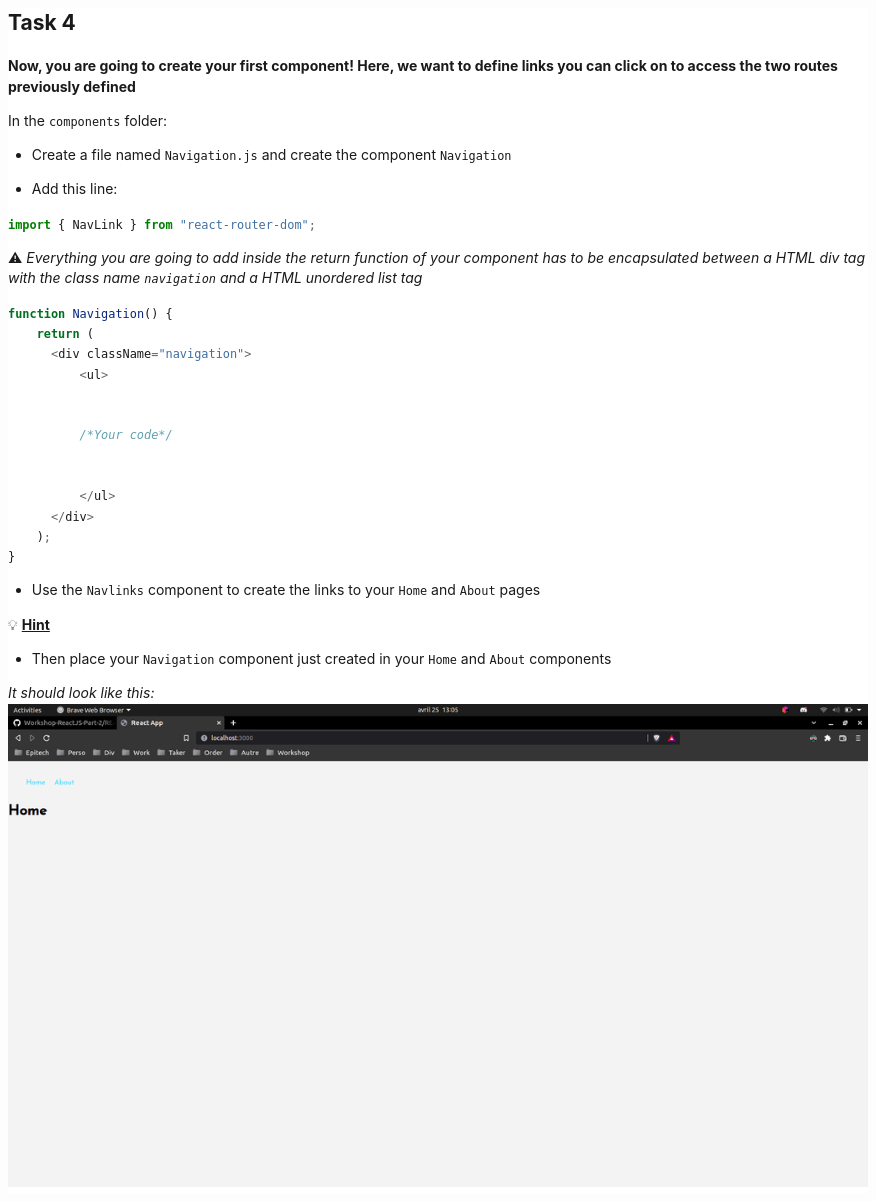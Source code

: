 ## Task 4

**Now, you are going to create your first component! Here, we want to define links you can click on to access the two routes previously defined**

In the `components` folder:

- Create a file named `Navigation.js` and create the component `Navigation`

- Add this line:
```javascript
import { NavLink } from "react-router-dom";
```

:warning: *Everything you are going to add inside the return function of your component has to be encapsulated between a HTML div tag with the class name `navigation` and a HTML unordered list tag*

```javascript
function Navigation() {
    return (
      <div className="navigation">
          <ul>


          /*Your code*/


          </ul>
      </div>
    );
}
```

- Use the `Navlinks` component to create the links to your `Home` and `About` pages

:bulb: **[Hint](https://v5.reactrouter.com/web/api/NavLink)**

- Then place your `Navigation` component just created in your `Home` and `About` components

*It should look like this:*
<img src="../.assets/exercises/task4.1.png">
